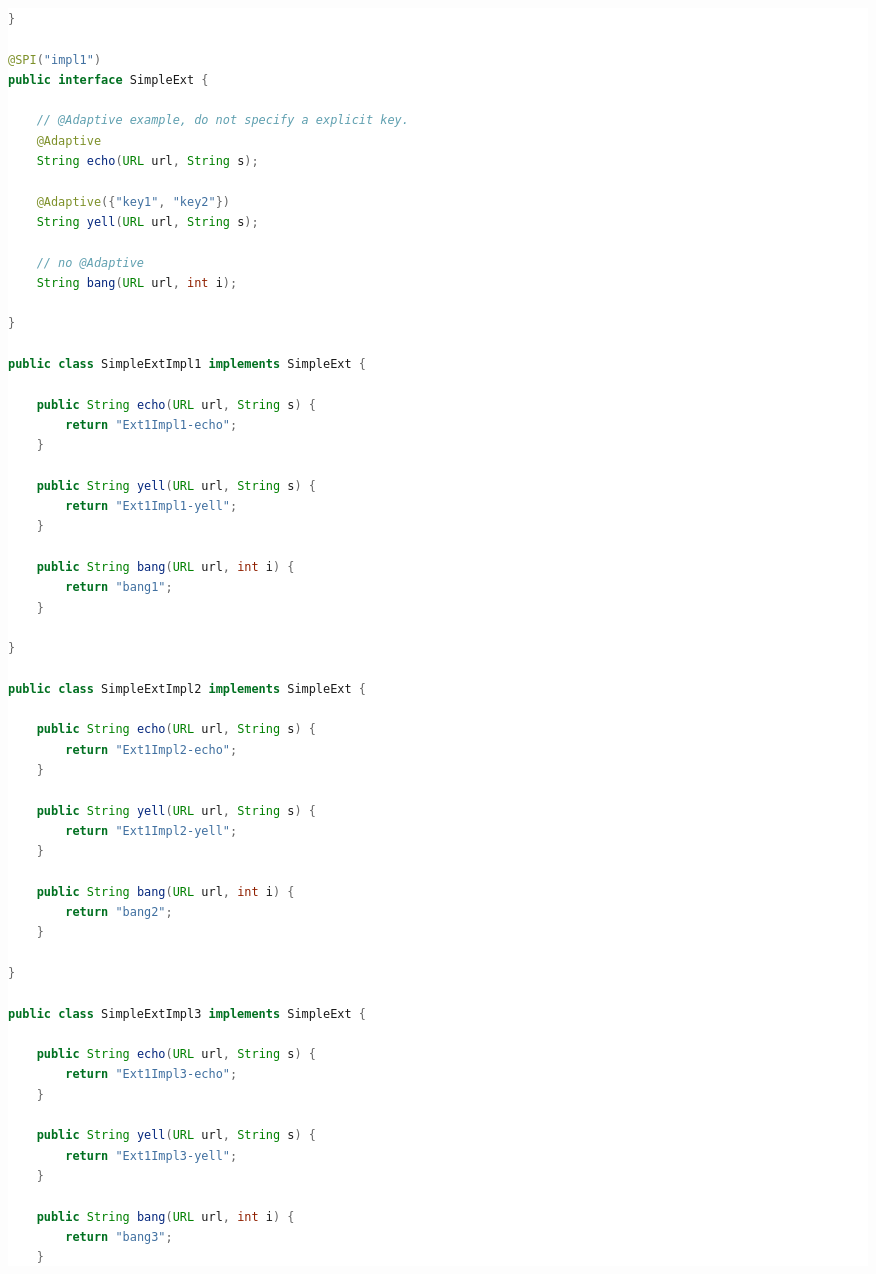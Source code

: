 ~~~java
}

@SPI("impl1")
public interface SimpleExt {

    // @Adaptive example, do not specify a explicit key.
    @Adaptive
    String echo(URL url, String s);

    @Adaptive({"key1", "key2"})
    String yell(URL url, String s);

    // no @Adaptive
    String bang(URL url, int i);

}

public class SimpleExtImpl1 implements SimpleExt {

    public String echo(URL url, String s) {
        return "Ext1Impl1-echo";
    }

    public String yell(URL url, String s) {
        return "Ext1Impl1-yell";
    }

    public String bang(URL url, int i) {
        return "bang1";
    }

}

public class SimpleExtImpl2 implements SimpleExt {

    public String echo(URL url, String s) {
        return "Ext1Impl2-echo";
    }

    public String yell(URL url, String s) {
        return "Ext1Impl2-yell";
    }

    public String bang(URL url, int i) {
        return "bang2";
    }

}

public class SimpleExtImpl3 implements SimpleExt {

    public String echo(URL url, String s) {
        return "Ext1Impl3-echo";
    }

    public String yell(URL url, String s) {
        return "Ext1Impl3-yell";
    }

    public String bang(URL url, int i) {
        return "bang3";
    }

~~~